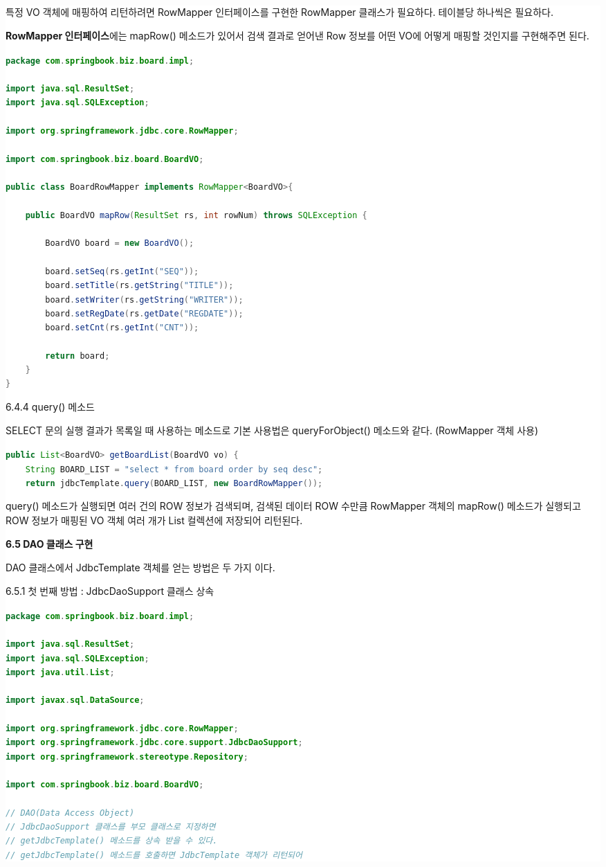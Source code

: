 특정 VO 객체에 매핑하여 리턴하려면 RowMapper 인터페이스를 구현한 RowMapper 클래스가 필요하다. 테이블당 하나씩은 필요하다.

**RowMapper 인터페이스**에는 mapRow() 메소드가 있어서 검색 결과로 얻어낸 Row 정보를 어떤 VO에 어떻게 매핑할 것인지를 구현해주면 된다.

```java
package com.springbook.biz.board.impl;

import java.sql.ResultSet;
import java.sql.SQLException;

import org.springframework.jdbc.core.RowMapper;

import com.springbook.biz.board.BoardVO;

public class BoardRowMapper implements RowMapper<BoardVO>{

	public BoardVO mapRow(ResultSet rs, int rowNum) throws SQLException {
	
		BoardVO board = new BoardVO();

		board.setSeq(rs.getInt("SEQ"));
		board.setTitle(rs.getString("TITLE"));
		board.setWriter(rs.getString("WRITER"));
		board.setRegDate(rs.getDate("REGDATE"));
		board.setCnt(rs.getInt("CNT"));
		
		return board;
	}
}
```

6.4.4 query() 메소드

SELECT 문의 실행 결과가 목록일 때 사용하는 메소드로 기본 사용법은 queryForObject() 메소드와 같다. (RowMapper 객체 사용)

```java
public List<BoardVO> getBoardList(BoardVO vo) {
	String BOARD_LIST = "select * from board order by seq desc";
	return jdbcTemplate.query(BOARD_LIST, new BoardRowMapper());
```

query() 메소드가 실행되면 여러 건의 ROW 정보가 검색되며, 검색된 데이터 ROW 수만큼 RowMapper 객체의 mapRow() 메소드가 실행되고 ROW 정보가 매핑된 VO 객체 여러 개가 List 컬렉션에 저장되어 리턴된다.

**6.5 DAO 클래스 구현**

DAO 클래스에서 JdbcTemplate 객체를 얻는 방법은 두 가지 이다.

6.5.1 첫 번째 방법 : JdbcDaoSupport 클래스 상속

```java
package com.springbook.biz.board.impl;

import java.sql.ResultSet;
import java.sql.SQLException;
import java.util.List;

import javax.sql.DataSource;

import org.springframework.jdbc.core.RowMapper;
import org.springframework.jdbc.core.support.JdbcDaoSupport;
import org.springframework.stereotype.Repository;

import com.springbook.biz.board.BoardVO;

// DAO(Data Access Object)
// JdbcDaoSupport 클래스를 부모 클래스로 지정하면
// getJdbcTemplate() 메소드를 상속 받을 수 있다.
// getJdbcTemplate() 메소드를 호출하면 JdbcTemplate 객체가 리턴되어
```